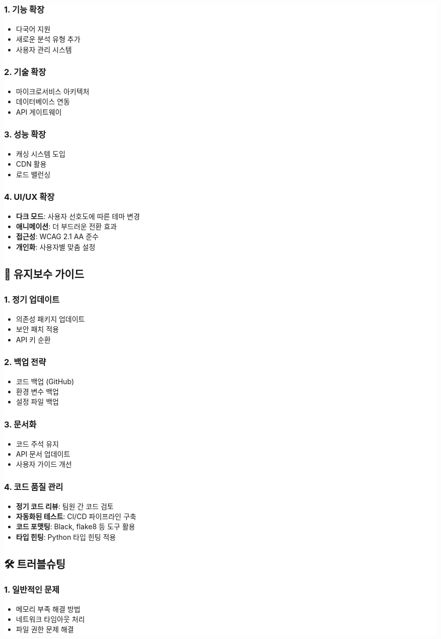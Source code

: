 ### 1. 기능 확장
- 다국어 지원
- 새로운 분석 유형 추가
- 사용자 관리 시스템

### 2. 기술 확장
- 마이크로서비스 아키텍처
- 데이터베이스 연동
- API 게이트웨이

### 3. 성능 확장
- 캐싱 시스템 도입
- CDN 활용
- 로드 밸런싱

### 4. UI/UX 확장
- **다크 모드**: 사용자 선호도에 따른 테마 변경
- **애니메이션**: 더 부드러운 전환 효과
- **접근성**: WCAG 2.1 AA 준수
- **개인화**: 사용자별 맞춤 설정

## 🔧 유지보수 가이드

### 1. 정기 업데이트
- 의존성 패키지 업데이트
- 보안 패치 적용
- API 키 순환

### 2. 백업 전략
- 코드 백업 (GitHub)
- 환경 변수 백업
- 설정 파일 백업

### 3. 문서화
- 코드 주석 유지
- API 문서 업데이트
- 사용자 가이드 개선

### 4. 코드 품질 관리
- **정기 코드 리뷰**: 팀원 간 코드 검토
- **자동화된 테스트**: CI/CD 파이프라인 구축
- **코드 포맷팅**: Black, flake8 등 도구 활용
- **타입 힌팅**: Python 타입 힌팅 적용

## 🛠 트러블슈팅

### 1. 일반적인 문제
- 메모리 부족 해결 방법
- 네트워크 타임아웃 처리
- 파일 권한 문제 해결
